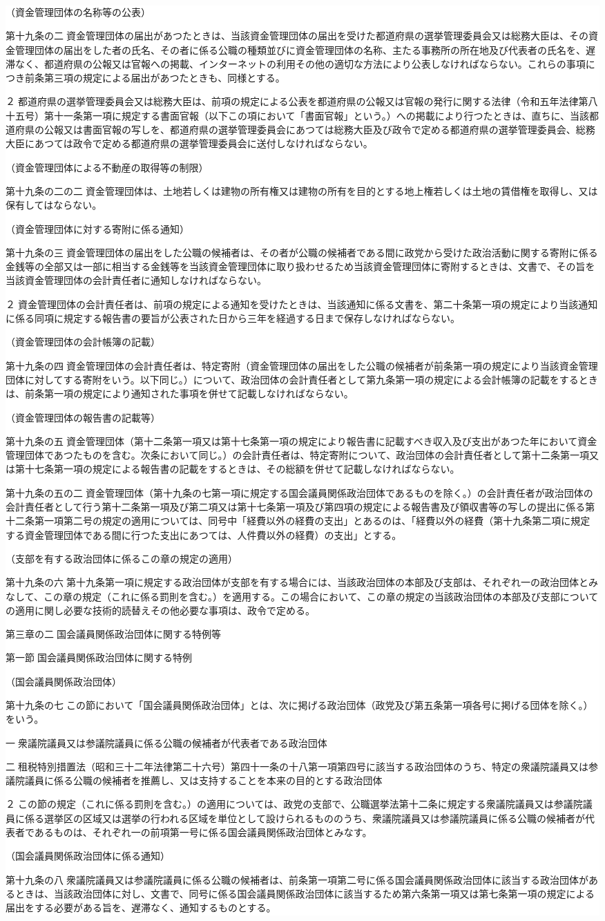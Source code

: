 （資金管理団体の名称等の公表）

第十九条の二 資金管理団体の届出があつたときは、当該資金管理団体の届出を受けた都道府県の選挙管理委員会又は総務大臣は、その資金管理団体の届出をした者の氏名、その者に係る公職の種類並びに資金管理団体の名称、主たる事務所の所在地及び代表者の氏名を、遅滞なく、都道府県の公報又は官報への掲載、インターネットの利用その他の適切な方法により公表しなければならない。これらの事項につき前条第三項の規定による届出があつたときも、同様とする。

２ 都道府県の選挙管理委員会又は総務大臣は、前項の規定による公表を都道府県の公報又は官報の発行に関する法律（令和五年法律第八十五号）第十一条第一項に規定する書面官報（以下この項において「書面官報」という。）への掲載により行つたときは、直ちに、当該都道府県の公報又は書面官報の写しを、都道府県の選挙管理委員会にあつては総務大臣及び政令で定める都道府県の選挙管理委員会、総務大臣にあつては政令で定める都道府県の選挙管理委員会に送付しなければならない。

（資金管理団体による不動産の取得等の制限）

第十九条の二の二 資金管理団体は、土地若しくは建物の所有権又は建物の所有を目的とする地上権若しくは土地の賃借権を取得し、又は保有してはならない。

（資金管理団体に対する寄附に係る通知）

第十九条の三 資金管理団体の届出をした公職の候補者は、その者が公職の候補者である間に政党から受けた政治活動に関する寄附に係る金銭等の全部又は一部に相当する金銭等を当該資金管理団体に取り扱わせるため当該資金管理団体に寄附するときは、文書で、その旨を当該資金管理団体の会計責任者に通知しなければならない。

２ 資金管理団体の会計責任者は、前項の規定による通知を受けたときは、当該通知に係る文書を、第二十条第一項の規定により当該通知に係る同項に規定する報告書の要旨が公表された日から三年を経過する日まで保存しなければならない。

（資金管理団体の会計帳簿の記載）

第十九条の四 資金管理団体の会計責任者は、特定寄附（資金管理団体の届出をした公職の候補者が前条第一項の規定により当該資金管理団体に対してする寄附をいう。以下同じ。）について、政治団体の会計責任者として第九条第一項の規定による会計帳簿の記載をするときは、前条第一項の規定により通知された事項を併せて記載しなければならない。

（資金管理団体の報告書の記載等）

第十九条の五 資金管理団体（第十二条第一項又は第十七条第一項の規定により報告書に記載すべき収入及び支出があつた年において資金管理団体であつたものを含む。次条において同じ。）の会計責任者は、特定寄附について、政治団体の会計責任者として第十二条第一項又は第十七条第一項の規定による報告書の記載をするときは、その総額を併せて記載しなければならない。

第十九条の五の二 資金管理団体（第十九条の七第一項に規定する国会議員関係政治団体であるものを除く。）の会計責任者が政治団体の会計責任者として行う第十二条第一項及び第二項又は第十七条第一項及び第四項の規定による報告書及び領収書等の写しの提出に係る第十二条第一項第二号の規定の適用については、同号中「経費以外の経費の支出」とあるのは、「経費以外の経費（第十九条第二項に規定する資金管理団体である間に行つた支出にあつては、人件費以外の経費）の支出」とする。

（支部を有する政治団体に係るこの章の規定の適用）

第十九条の六 第十九条第一項に規定する政治団体が支部を有する場合には、当該政治団体の本部及び支部は、それぞれ一の政治団体とみなして、この章の規定（これに係る罰則を含む。）を適用する。この場合において、この章の規定の当該政治団体の本部及び支部についての適用に関し必要な技術的読替えその他必要な事項は、政令で定める。

第三章の二 国会議員関係政治団体に関する特例等

第一節 国会議員関係政治団体に関する特例

（国会議員関係政治団体）

第十九条の七 この節において「国会議員関係政治団体」とは、次に掲げる政治団体（政党及び第五条第一項各号に掲げる団体を除く。）をいう。

一 衆議院議員又は参議院議員に係る公職の候補者が代表者である政治団体

二 租税特別措置法（昭和三十二年法律第二十六号）第四十一条の十八第一項第四号に該当する政治団体のうち、特定の衆議院議員又は参議院議員に係る公職の候補者を推薦し、又は支持することを本来の目的とする政治団体

２ この節の規定（これに係る罰則を含む。）の適用については、政党の支部で、公職選挙法第十二条に規定する衆議院議員又は参議院議員に係る選挙区の区域又は選挙の行われる区域を単位として設けられるもののうち、衆議院議員又は参議院議員に係る公職の候補者が代表者であるものは、それぞれ一の前項第一号に係る国会議員関係政治団体とみなす。

（国会議員関係政治団体に係る通知）

第十九条の八 衆議院議員又は参議院議員に係る公職の候補者は、前条第一項第二号に係る国会議員関係政治団体に該当する政治団体があるときは、当該政治団体に対し、文書で、同号に係る国会議員関係政治団体に該当するため第六条第一項又は第七条第一項の規定による届出をする必要がある旨を、遅滞なく、通知するものとする。
